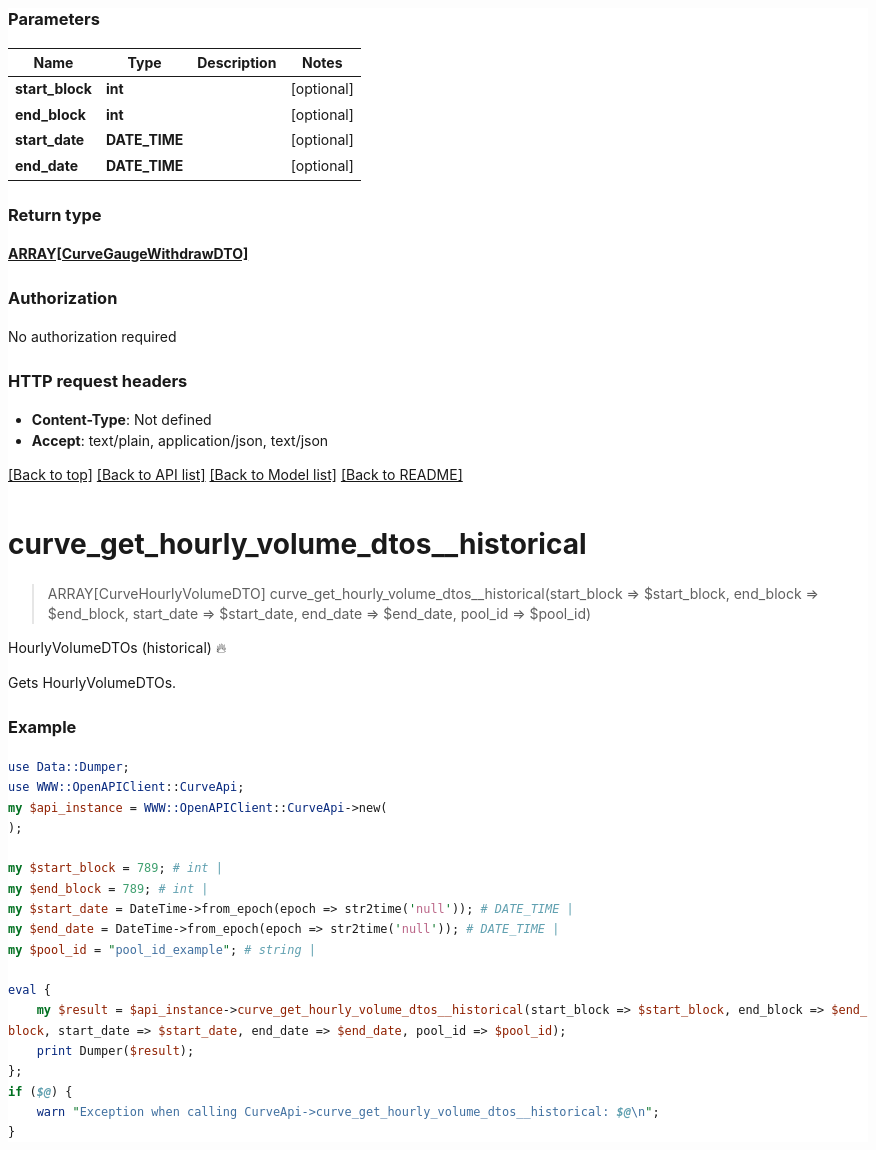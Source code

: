 ### Parameters

Name | Type | Description  | Notes
------------- | ------------- | ------------- | -------------
 **start_block** | **int**|  | [optional] 
 **end_block** | **int**|  | [optional] 
 **start_date** | **DATE_TIME**|  | [optional] 
 **end_date** | **DATE_TIME**|  | [optional] 

### Return type

[**ARRAY[CurveGaugeWithdrawDTO]**](CurveGaugeWithdrawDTO.md)

### Authorization

No authorization required

### HTTP request headers

 - **Content-Type**: Not defined
 - **Accept**: text/plain, application/json, text/json

[[Back to top]](#) [[Back to API list]](../README.md#documentation-for-api-endpoints) [[Back to Model list]](../README.md#documentation-for-models) [[Back to README]](../README.md)

# **curve_get_hourly_volume_dtos__historical**
> ARRAY[CurveHourlyVolumeDTO] curve_get_hourly_volume_dtos__historical(start_block => $start_block, end_block => $end_block, start_date => $start_date, end_date => $end_date, pool_id => $pool_id)

HourlyVolumeDTOs (historical) 🔥

Gets HourlyVolumeDTOs.

### Example
```perl
use Data::Dumper;
use WWW::OpenAPIClient::CurveApi;
my $api_instance = WWW::OpenAPIClient::CurveApi->new(
);

my $start_block = 789; # int | 
my $end_block = 789; # int | 
my $start_date = DateTime->from_epoch(epoch => str2time('null')); # DATE_TIME | 
my $end_date = DateTime->from_epoch(epoch => str2time('null')); # DATE_TIME | 
my $pool_id = "pool_id_example"; # string | 

eval {
    my $result = $api_instance->curve_get_hourly_volume_dtos__historical(start_block => $start_block, end_block => $end_block, start_date => $start_date, end_date => $end_date, pool_id => $pool_id);
    print Dumper($result);
};
if ($@) {
    warn "Exception when calling CurveApi->curve_get_hourly_volume_dtos__historical: $@\n";
}
```
